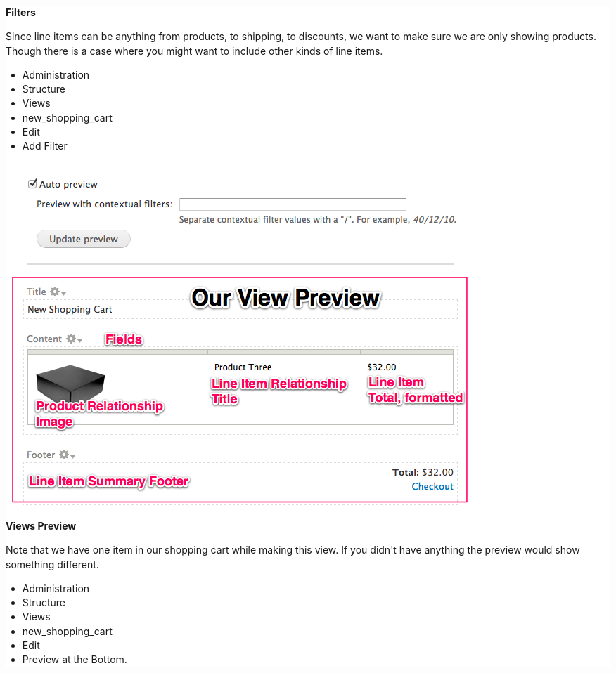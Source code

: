 **Filters**

Since line items can be anything from products, to shipping, to discounts, we want to make sure we are only showing products. Though there is a case where you might want to include other kinds of line items.

<ul class="screenshot_breadcrumbs">
    <li class="first">Administration</li>
    <li>Structure</li>
    <li>Views</li>
    <li>new_shopping_cart</li>
    <li>Edit</li>
    <li class="last">Add Filter</li>
</ul>

![Custom Shopping Cart Preview.](../images/Cart-BlockandViews-Step5.png)

**Views Preview**

Note that we have one item in our shopping cart while making this view. If you didn't have anything the preview would show something different.

<ul class="screenshot_breadcrumbs">
    <li class="first">Administration</li>
    <li>Structure</li>
    <li>Views</li>
    <li>new_shopping_cart</li>
    <li>Edit</li>
    <li class="last">Preview at the Bottom.</li>
</ul>
